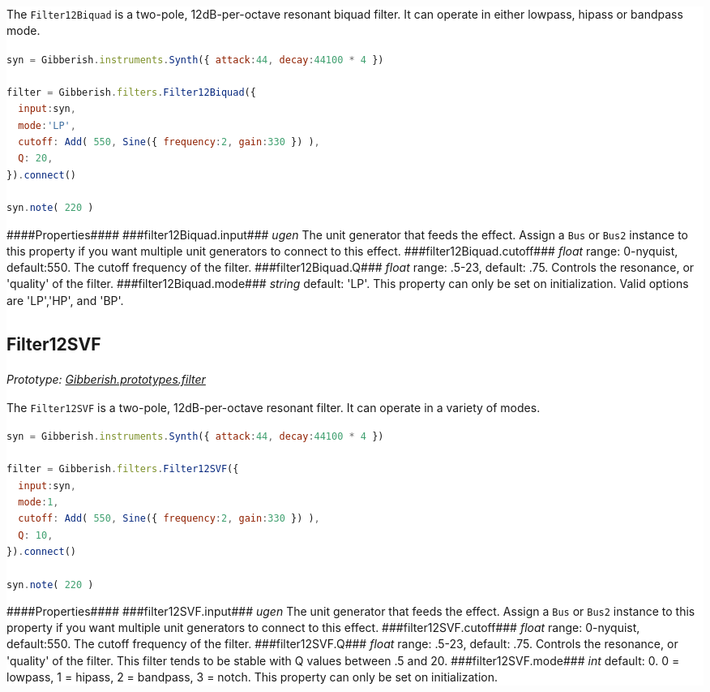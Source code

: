 The `Filter12Biquad` is a two-pole, 12dB-per-octave resonant biquad filter. It can operate in either lowpass, hipass or bandpass mode. 
 
```javascript
syn = Gibberish.instruments.Synth({ attack:44, decay:44100 * 4 })

filter = Gibberish.filters.Filter12Biquad({ 
  input:syn,
  mode:'LP',
  cutoff: Add( 550, Sine({ frequency:2, gain:330 }) ),
  Q: 20, 
}).connect()

syn.note( 220 )
```

####Properties####
###filter12Biquad.input###
*ugen* The unit generator that feeds the effect. Assign a `Bus` or `Bus2` instance to this property if you want multiple unit generators to connect to this effect.
###filter12Biquad.cutoff###
*float* range: 0-nyquist, default:550. The cutoff frequency of the filter. 
###filter12Biquad.Q###
*float* range: .5-23, default: .75. Controls the resonance, or 'quality' of the filter. 
###filter12Biquad.mode###
*string* default: 'LP'. This property can only be set on initialization. Valid options are 'LP','HP', and 'BP'.

Filter12SVF
----
*Prototype: [Gibberish.prototypes.filter](#prototypes-filter)*

The `Filter12SVF` is a two-pole, 12dB-per-octave resonant filter. It can operate in a variety of modes. 
 
```javascript
syn = Gibberish.instruments.Synth({ attack:44, decay:44100 * 4 })

filter = Gibberish.filters.Filter12SVF({ 
  input:syn,
  mode:1, 
  cutoff: Add( 550, Sine({ frequency:2, gain:330 }) ),
  Q: 10, 
}).connect()

syn.note( 220 )
```

####Properties####
###filter12SVF.input###
*ugen* The unit generator that feeds the effect. Assign a `Bus` or `Bus2` instance to this property if you want multiple unit generators to connect to this effect.
###filter12SVF.cutoff###
*float* range: 0-nyquist, default:550. The cutoff frequency of the filter. 
###filter12SVF.Q###
*float* range: .5-23, default: .75. Controls the resonance, or 'quality' of the filter. This filter tends to be stable with Q values between .5 and 20.
###filter12SVF.mode###
*int* default: 0. 0 = lowpass, 1 = hipass, 2 = bandpass, 3 = notch. This property can only be set on initialization.
